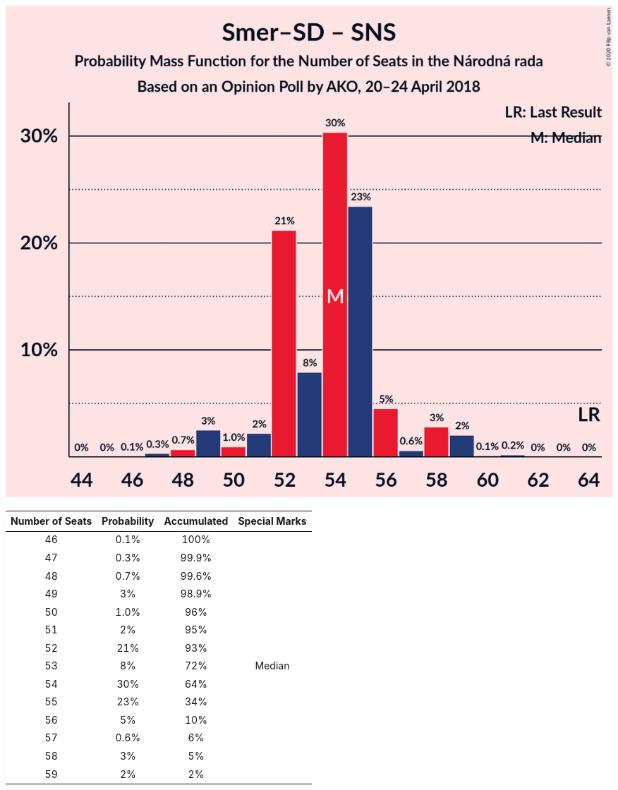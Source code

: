![Graph with seats probability mass function not yet produced](2018-04-24-AKO-coalitions-seats-pmf-smer–sd–sns.png "Seats Probability Mass Function")

| Number of Seats | Probability | Accumulated | Special Marks |
|:---------------:|:-----------:|:-----------:|:-------------:|
| 46 | 0.1% | 100% |  |
| 47 | 0.3% | 99.9% |  |
| 48 | 0.7% | 99.6% |  |
| 49 | 3% | 98.9% |  |
| 50 | 1.0% | 96% |  |
| 51 | 2% | 95% |  |
| 52 | 21% | 93% |  |
| 53 | 8% | 72% | Median |
| 54 | 30% | 64% |  |
| 55 | 23% | 34% |  |
| 56 | 5% | 10% |  |
| 57 | 0.6% | 6% |  |
| 58 | 3% | 5% |  |
| 59 | 2% | 2% |  |